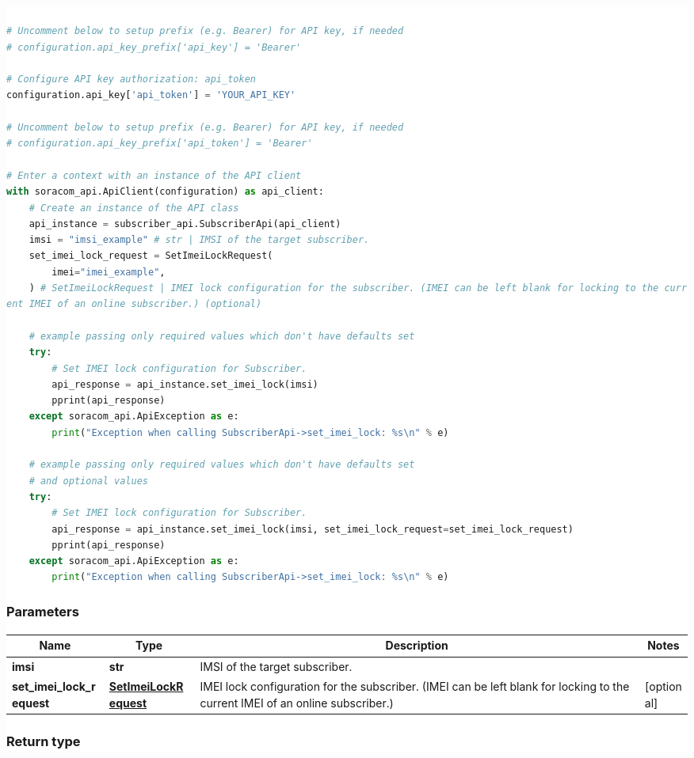 ```python

# Uncomment below to setup prefix (e.g. Bearer) for API key, if needed
# configuration.api_key_prefix['api_key'] = 'Bearer'

# Configure API key authorization: api_token
configuration.api_key['api_token'] = 'YOUR_API_KEY'

# Uncomment below to setup prefix (e.g. Bearer) for API key, if needed
# configuration.api_key_prefix['api_token'] = 'Bearer'

# Enter a context with an instance of the API client
with soracom_api.ApiClient(configuration) as api_client:
    # Create an instance of the API class
    api_instance = subscriber_api.SubscriberApi(api_client)
    imsi = "imsi_example" # str | IMSI of the target subscriber.
    set_imei_lock_request = SetImeiLockRequest(
        imei="imei_example",
    ) # SetImeiLockRequest | IMEI lock configuration for the subscriber. (IMEI can be left blank for locking to the current IMEI of an online subscriber.) (optional)

    # example passing only required values which don't have defaults set
    try:
        # Set IMEI lock configuration for Subscriber.
        api_response = api_instance.set_imei_lock(imsi)
        pprint(api_response)
    except soracom_api.ApiException as e:
        print("Exception when calling SubscriberApi->set_imei_lock: %s\n" % e)

    # example passing only required values which don't have defaults set
    # and optional values
    try:
        # Set IMEI lock configuration for Subscriber.
        api_response = api_instance.set_imei_lock(imsi, set_imei_lock_request=set_imei_lock_request)
        pprint(api_response)
    except soracom_api.ApiException as e:
        print("Exception when calling SubscriberApi->set_imei_lock: %s\n" % e)
```


### Parameters

Name | Type | Description  | Notes
------------- | ------------- | ------------- | -------------
 **imsi** | **str**| IMSI of the target subscriber. |
 **set_imei_lock_request** | [**SetImeiLockRequest**](SetImeiLockRequest.md)| IMEI lock configuration for the subscriber. (IMEI can be left blank for locking to the current IMEI of an online subscriber.) | [optional]

### Return type

